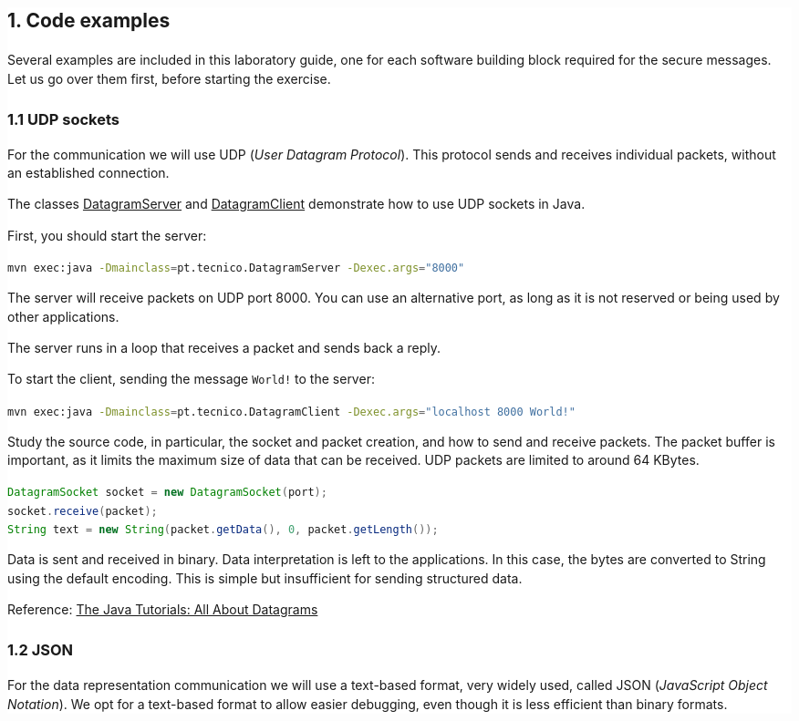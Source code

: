 ## 1. Code examples

Several examples are included in this laboratory guide, one for each software building block required for the secure messages.
Let us go over them first, before starting the exercise.

### 1.1 UDP sockets

For the communication we will use UDP (*User Datagram Protocol*).
This protocol sends and receives individual packets, without an established connection.

The classes [DatagramServer](src/pt/tecnico/DatagramServer.java) and [DatagramClient](src/pt/tecnico/DatagramClient.java) demonstrate how to use UDP sockets in Java.

First, you should start the server:

```bash
mvn exec:java -Dmainclass=pt.tecnico.DatagramServer -Dexec.args="8000"
```

The server will receive packets on UDP port 8000.
You can use an alternative port, as long as it is not reserved or being used by other applications.

The server runs in a loop that receives a packet and sends back a reply.

To start the client, sending the message `World!` to the server:

```bash
mvn exec:java -Dmainclass=pt.tecnico.DatagramClient -Dexec.args="localhost 8000 World!"
```

Study the source code, in particular, the socket and packet creation, and how to send and receive packets.
The packet buffer is important, as it limits the maximum size of data that can be received.
UDP packets are limited to around 64 KBytes.

```java
DatagramSocket socket = new DatagramSocket(port);
socket.receive(packet);
String text = new String(packet.getData(), 0, packet.getLength());
```

Data is sent and received in binary.
Data interpretation is left to the applications.
In this case, the bytes are converted to String using the default encoding.
This is simple but insufficient for sending structured data.

Reference: [The Java Tutorials: All About Datagrams](https://docs.oracle.com/javase/tutorial/networking/datagrams/index.html)

### 1.2 JSON

For the data representation communication we will use a text-based format, very widely used, called JSON (*JavaScript Object Notation*).
We opt for a text-based format to allow easier debugging, even though it is less efficient than binary formats.
